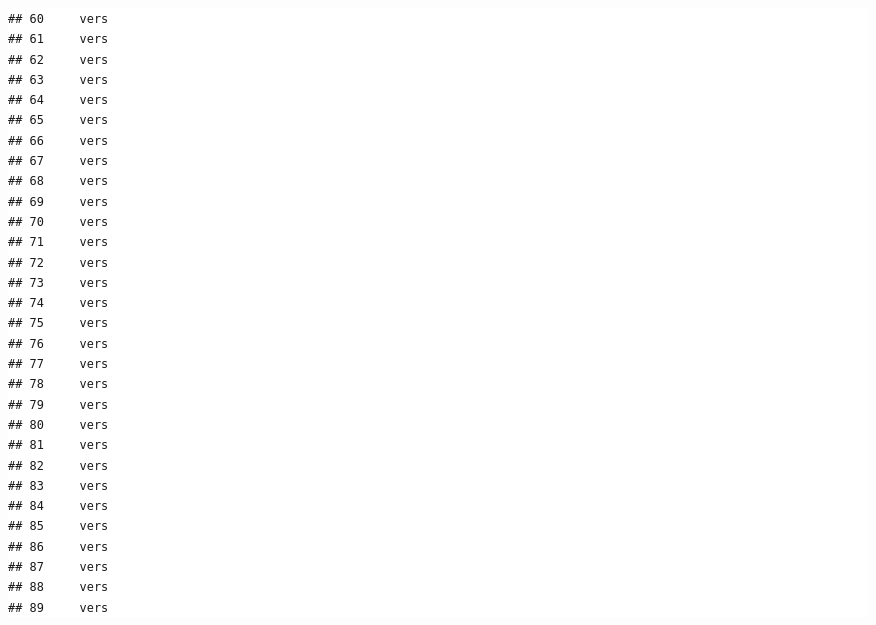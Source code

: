     ## 60     vers
    ## 61     vers
    ## 62     vers
    ## 63     vers
    ## 64     vers
    ## 65     vers
    ## 66     vers
    ## 67     vers
    ## 68     vers
    ## 69     vers
    ## 70     vers
    ## 71     vers
    ## 72     vers
    ## 73     vers
    ## 74     vers
    ## 75     vers
    ## 76     vers
    ## 77     vers
    ## 78     vers
    ## 79     vers
    ## 80     vers
    ## 81     vers
    ## 82     vers
    ## 83     vers
    ## 84     vers
    ## 85     vers
    ## 86     vers
    ## 87     vers
    ## 88     vers
    ## 89     vers